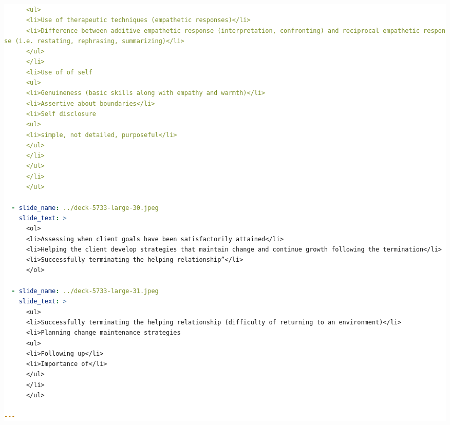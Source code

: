 ```yaml
      <ul>
      <li>Use of therapeutic techniques (empathetic responses)</li>
      <li>Difference between additive empathetic response (interpretation, confronting) and reciprocal empathetic response (i.e. restating, rephrasing, summarizing)</li>
      </ul>
      </li>
      <li>Use of of self
      <ul>
      <li>Genuineness (basic skills along with empathy and warmth)</li>
      <li>Assertive about boundaries</li>
      <li>Self disclosure
      <ul>
      <li>simple, not detailed, purposeful</li>
      </ul>
      </li>
      </ul>
      </li>
      </ul>
      
  - slide_name: ../deck-5733-large-30.jpeg
    slide_text: >
      <ol>
      <li>Assessing when client goals have been satisfactorily attained</li>
      <li>Helping the client develop strategies that maintain change and continue growth following the termination</li>
      <li>Successfully terminating the helping relationship”</li>
      </ol>
      
  - slide_name: ../deck-5733-large-31.jpeg
    slide_text: >
      <ul>
      <li>Successfully terminating the helping relationship (difficulty of returning to an environment)</li>
      <li>Planning change maintenance strategies
      <ul>
      <li>Following up</li>
      <li>Importance of</li>
      </ul>
      </li>
      </ul>
      
---
```

